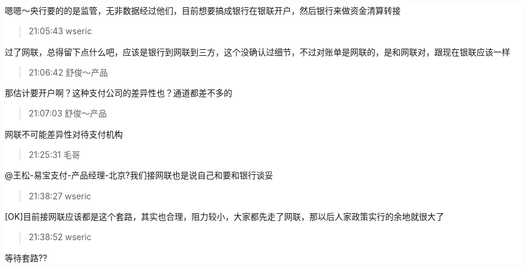 嗯嗯～央行要的的是监管，无非数据经过他们，目前想要搞成银行在银联开户，然后银行来做资金清算转接  
   
> 21:05:43  wseric  
   
过了网联，总得留下点什么吧，应该是银行到网联到三方，这个没确认过细节，不过对账单是网联的，是和网联对，跟现在银联应该一样  
   
> 21:06:42  舒俊～产品  
   
那估计要开户啊？这种支付公司的差异性也？通道都差不多的  
   
> 21:07:03  舒俊～产品  
   
网联不可能差异性对待支付机构  
   
> 21:25:31  毛哥  
   
@王松-易宝支付-产品经理-北京?我们接网联也是说自己和要和银行谈妥  
   
> 21:38:27  wseric  
   
[OK]目前接网联应该都是这个套路，其实也合理，阻力较小，大家都先走了网联，那以后人家政策实行的余地就很大了  
   
> 21:38:52  wseric  
   
等待套路??  
   
